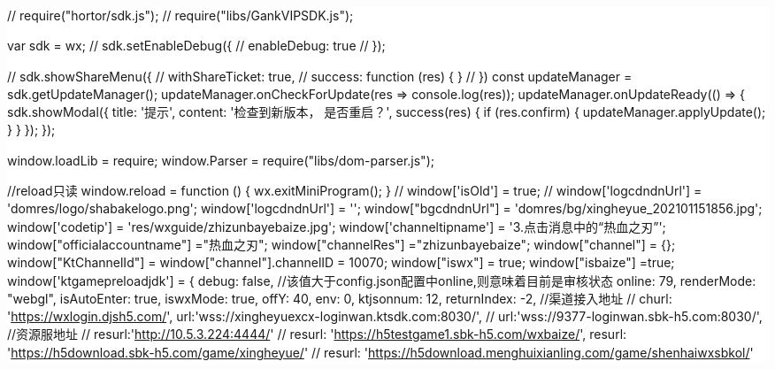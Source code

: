 // require("hortor/sdk.js");
// require("libs/GankVIPSDK.js");

var sdk = wx;
// sdk.setEnableDebug({
//     enableDebug: true
// });

// sdk.showShareMenu({
//     withShareTicket: true,
//     success: function (res) { }
// })
const updateManager = sdk.getUpdateManager();
updateManager.onCheckForUpdate(res => console.log(res));
updateManager.onUpdateReady(() => {
    sdk.showModal({
        title: '提示',
        content: '检查到新版本， 是否重启？',
        success(res) {
            if (res.confirm) {
                updateManager.applyUpdate();
            }
        }
    });
});


window.loadLib = require;
window.Parser = require("libs/dom-parser.js");

//reload只读
window.reload = function () {
    wx.exitMiniProgram();
}
// window['isOld'] = true;
// window['logcdndnUrl'] = 'domres/logo/shabakelogo.png';
window['logcdndnUrl'] = '';
window["bgcdndnUrl"] = 'domres/bg/xingheyue_202101151856.jpg';
window['codetip'] = 'res/wxguide/zhizunbayebaize.jpg';
window['channeltipname'] = '3.点击消息中的“热血之刃”';
window["officialaccountname"] ="热血之刃";
window["channelRes"] ="zhizunbayebaize";
window["channel"] = {};
window["KtChannelId"] = window["channel"].channelID = 10070;
window["iswx"] = true;
window["isbaize"] =true;
window['ktgamepreloadjdk'] = {
    debug: false,
    //该值大于config.json配置中online,则意味着目前是审核状态
    online: 79,
    renderMode: "webgl",
    isAutoEnter: true,
    iswxMode: true,
    offY: 40,
    env: 0,
    ktjsonnum: 12,
    returnIndex: -2,
    //渠道接入地址
    // churl: 'https://wxlogin.djsh5.com/',
    url:'wss://xingheyuexcx-loginwan.ktsdk.com:8030/',
    // url:'wss://9377-loginwan.sbk-h5.com:8030/',
    //资源服地址
    // resurl:'http://10.5.3.224:4444/' 
    // resurl: 'https://h5testgame1.sbk-h5.com/wxbaize/',
    resurl: 'https://h5download.sbk-h5.com/game/xingheyue/'
//   resurl: 'https://h5download.menghuixianling.com/game/shenhaiwxsbkol/'
